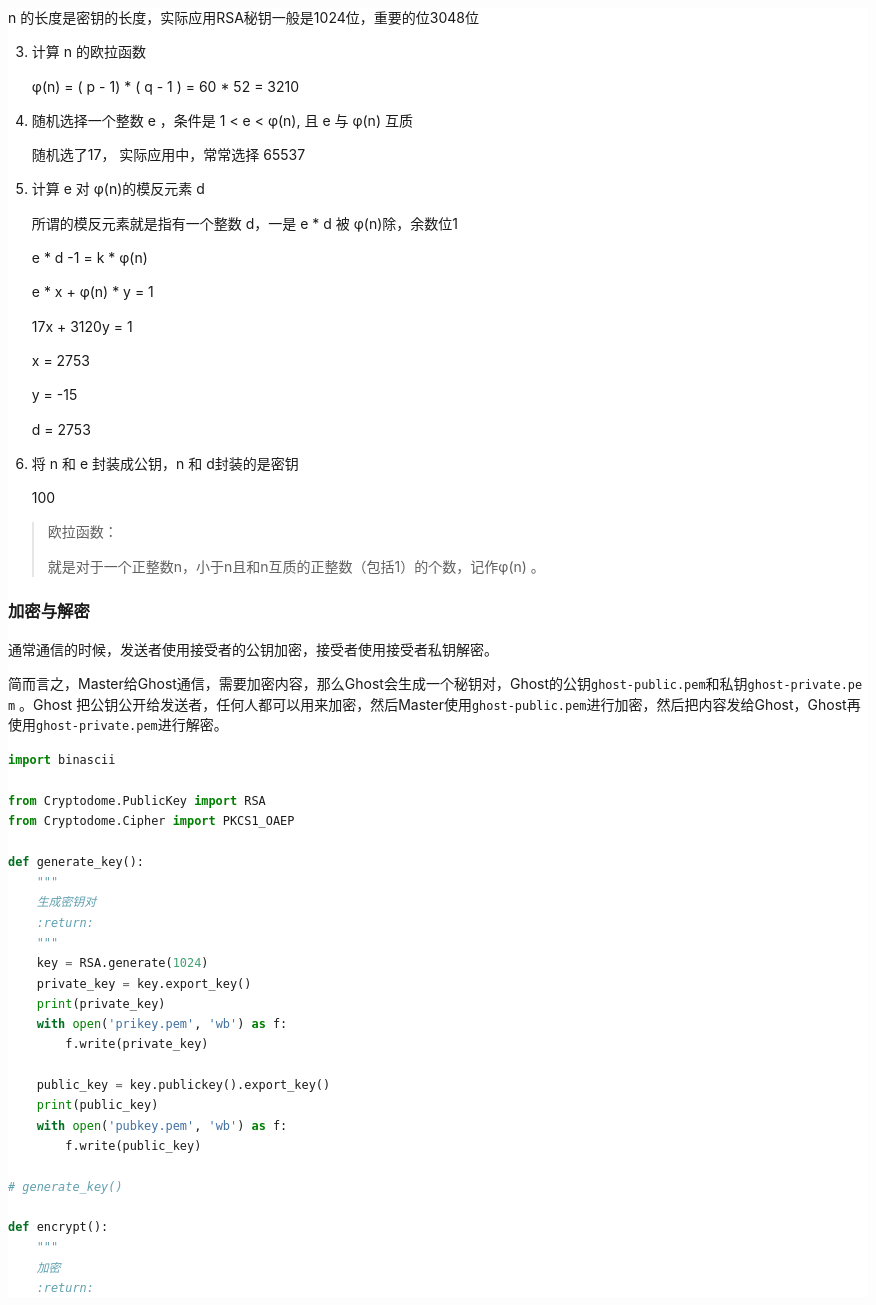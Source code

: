    n 的长度是密钥的长度，实际应用RSA秘钥一般是1024位，重要的位3048位

3. 计算 n 的欧拉函数

   φ(n) = ( p - 1) * ( q - 1 ) = 60 * 52 = 3210

4. 随机选择一个整数 e ，条件是 1 < e < φ(n), 且 e 与 φ(n) 互质

   随机选了17， 实际应用中，常常选择 65537

5. 计算 e 对 φ(n)的模反元素 d

   所谓的模反元素就是指有一个整数 d，一是 e * d 被 φ(n)除，余数位1

   e * d -1 = k * φ(n)

   e * x + φ(n) * y = 1

   17x + 3120y = 1

   x = 2753

   y = -15

   d = 2753

6. 将 n 和 e 封装成公钥，n 和 d封装的是密钥

   100



> 欧拉函数：
>
> 就是对于一个正整数n，小于n且和n互质的正整数（包括1）的个数，记作φ(n) 。



### 加密与解密

通常通信的时候，发送者使用接受者的公钥加密，接受者使用接受者私钥解密。

简而言之，Master给Ghost通信，需要加密内容，那么Ghost会生成一个秘钥对，Ghost的公钥`ghost-public.pem`和私钥`ghost-private.pem` 。Ghost 把公钥公开给发送者，任何人都可以用来加密，然后Master使用`ghost-public.pem`进行加密，然后把内容发给Ghost，Ghost再使用`ghost-private.pem`进行解密。

```python
import binascii

from Cryptodome.PublicKey import RSA
from Cryptodome.Cipher import PKCS1_OAEP

def generate_key():
    """
    生成密钥对
    :return:
    """
    key = RSA.generate(1024)
    private_key = key.export_key()
    print(private_key)
    with open('prikey.pem', 'wb') as f:
        f.write(private_key)

    public_key = key.publickey().export_key()
    print(public_key)
    with open('pubkey.pem', 'wb') as f:
        f.write(public_key)

# generate_key()

def encrypt():
    """
    加密
    :return:
```